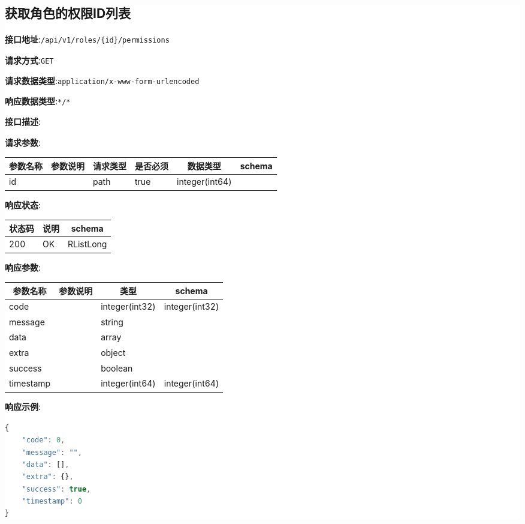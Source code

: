 
## 获取角色的权限ID列表


**接口地址**:`/api/v1/roles/{id}/permissions`


**请求方式**:`GET`


**请求数据类型**:`application/x-www-form-urlencoded`


**响应数据类型**:`*/*`


**接口描述**:


**请求参数**:


| 参数名称 | 参数说明 | 请求类型    | 是否必须 | 数据类型 | schema |
| -------- | -------- | ----- | -------- | -------- | ------ |
|id||path|true|integer(int64)||


**响应状态**:


| 状态码 | 说明 | schema |
| -------- | -------- | ----- | 
|200|OK|RListLong|


**响应参数**:


| 参数名称 | 参数说明 | 类型 | schema |
| -------- | -------- | ----- |----- | 
|code||integer(int32)|integer(int32)|
|message||string||
|data||array||
|extra||object||
|success||boolean||
|timestamp||integer(int64)|integer(int64)|


**响应示例**:
```javascript
{
	"code": 0,
	"message": "",
	"data": [],
	"extra": {},
	"success": true,
	"timestamp": 0
}
```
